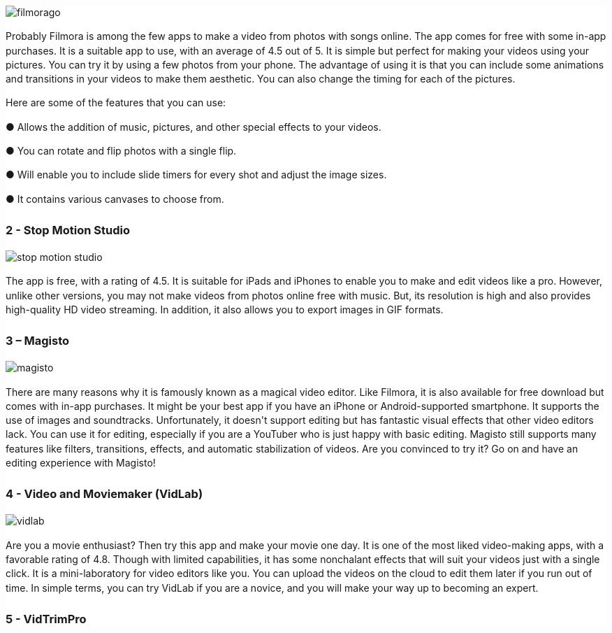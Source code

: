 ![filmorago](https://images.wondershare.com/filmora/article-images/2022/02/filmorago.jpg)

Probably Filmora is among the few apps to make a video from photos with songs online. The app comes for free with some in-app purchases. It is a suitable app to use, with an average of 4.5 out of 5\. It is simple but perfect for making your videos using your pictures. You can try it by using a few photos from your phone. The advantage of using it is that you can include some animations and transitions in your videos to make them aesthetic. You can also change the timing for each of the pictures.

Here are some of the features that you can use:

● Allows the addition of music, pictures, and other special effects to your videos.

● You can rotate and flip photos with a single flip.

● Will enable you to include slide timers for every shot and adjust the image sizes.

● It contains various canvases to choose from.

### 2 - Stop Motion Studio

![stop motion studio](https://images.wondershare.com/filmora/article-images/2022/02/stop-motion-studio.jpg)

The app is free, with a rating of 4.5\. It is suitable for iPads and iPhones to enable you to make and edit videos like a pro. However, unlike other versions, you may not make videos from photos online free with music. But, its resolution is high and also provides high-quality HD video streaming. In addition, it also allows you to export images in GIF formats.

### 3 – Magisto

![magisto](https://images.wondershare.com/filmora/article-images/2022/02/magisto.jpg)

There are many reasons why it is famously known as a magical video editor. Like Filmora, it is also available for free download but comes with in-app purchases. It might be your best app if you have an iPhone or Android-supported smartphone. It supports the use of images and soundtracks. Unfortunately, it doesn't support editing but has fantastic visual effects that other video editors lack. You can use it for editing, especially if you are a YouTuber who is just happy with basic editing. Magisto still supports many features like filters, transitions, effects, and automatic stabilization of videos. Are you convinced to try it? Go on and have an editing experience with Magisto!

### 4 - Video and Moviemaker (VidLab)

![vidlab](https://images.wondershare.com/filmora/article-images/2022/02/vidlab.jpg)

Are you a movie enthusiast? Then try this app and make your movie one day. It is one of the most liked video-making apps, with a favorable rating of 4.8\. Though with limited capabilities, it has some nonchalant effects that will suit your videos just with a single click. It is a mini-laboratory for video editors like you. You can upload the videos on the cloud to edit them later if you run out of time. In simple terms, you can try VidLab if you are a novice, and you will make your way up to becoming an expert.

### 5 - VidTrimPro
